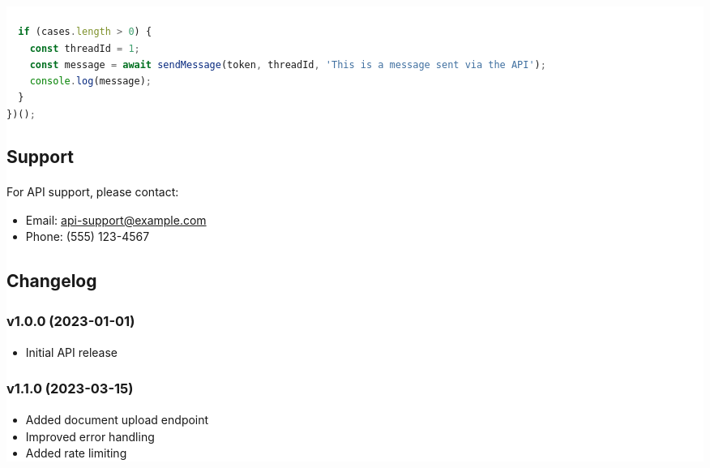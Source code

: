 ```javascript
  
  if (cases.length > 0) {
    const threadId = 1;
    const message = await sendMessage(token, threadId, 'This is a message sent via the API');
    console.log(message);
  }
})();
```

## Support

For API support, please contact:

- Email: api-support@example.com
- Phone: (555) 123-4567

## Changelog

### v1.0.0 (2023-01-01)
- Initial API release

### v1.1.0 (2023-03-15)
- Added document upload endpoint
- Improved error handling
- Added rate limiting

